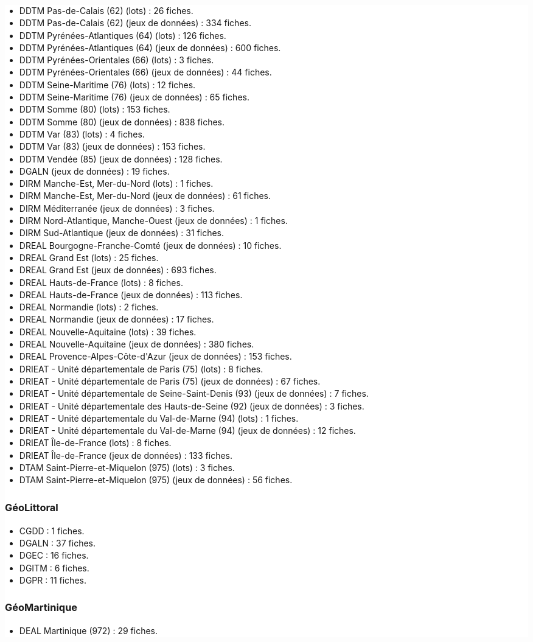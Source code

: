 - DDTM Pas-de-Calais (62) (lots) : 26 fiches.
- DDTM Pas-de-Calais (62) (jeux de données) : 334 fiches.
- DDTM Pyrénées-Atlantiques (64) (lots) : 126 fiches.
- DDTM Pyrénées-Atlantiques (64) (jeux de données) : 600 fiches.
- DDTM Pyrénées-Orientales (66) (lots) : 3 fiches.
- DDTM Pyrénées-Orientales (66) (jeux de données) : 44 fiches.
- DDTM Seine-Maritime (76) (lots) : 12 fiches.
- DDTM Seine-Maritime (76) (jeux de données) : 65 fiches.
- DDTM Somme (80) (lots) : 153 fiches.
- DDTM Somme (80) (jeux de données) : 838 fiches.
- DDTM Var (83) (lots) : 4 fiches.
- DDTM Var (83) (jeux de données) : 153 fiches.
- DDTM Vendée (85) (jeux de données) : 128 fiches.
- DGALN (jeux de données) : 19 fiches.
- DIRM Manche-Est, Mer-du-Nord (lots) : 1 fiches.
- DIRM Manche-Est, Mer-du-Nord (jeux de données) : 61 fiches.
- DIRM Méditerranée (jeux de données) : 3 fiches.
- DIRM Nord-Atlantique, Manche-Ouest (jeux de données) : 1 fiches.
- DIRM Sud-Atlantique (jeux de données) : 31 fiches.
- DREAL Bourgogne-Franche-Comté (jeux de données) : 10 fiches.
- DREAL Grand Est (lots) : 25 fiches.
- DREAL Grand Est (jeux de données) : 693 fiches.
- DREAL Hauts-de-France (lots) : 8 fiches.
- DREAL Hauts-de-France (jeux de données) : 113 fiches.
- DREAL Normandie (lots) : 2 fiches.
- DREAL Normandie (jeux de données) : 17 fiches.
- DREAL Nouvelle-Aquitaine (lots) : 39 fiches.
- DREAL Nouvelle-Aquitaine (jeux de données) : 380 fiches.
- DREAL Provence-Alpes-Côte-d'Azur (jeux de données) : 153 fiches.
- DRIEAT - Unité départementale de Paris (75) (lots) : 8 fiches.
- DRIEAT - Unité départementale de Paris (75) (jeux de données) : 67 fiches.
- DRIEAT - Unité départementale de Seine-Saint-Denis (93) (jeux de données) : 7 fiches.
- DRIEAT - Unité départementale des Hauts-de-Seine (92) (jeux de données) : 3 fiches.
- DRIEAT - Unité départementale du Val-de-Marne (94) (lots) : 1 fiches.
- DRIEAT - Unité départementale du Val-de-Marne (94) (jeux de données) : 12 fiches.
- DRIEAT Île-de-France (lots) : 8 fiches.
- DRIEAT Île-de-France (jeux de données) : 133 fiches.
- DTAM Saint-Pierre-et-Miquelon (975) (lots) : 3 fiches.
- DTAM Saint-Pierre-et-Miquelon (975) (jeux de données) : 56 fiches.

### GéoLittoral

- CGDD : 1 fiches.
- DGALN : 37 fiches.
- DGEC : 16 fiches.
- DGITM : 6 fiches.
- DGPR : 11 fiches.

### GéoMartinique

- DEAL Martinique (972) : 29 fiches.
